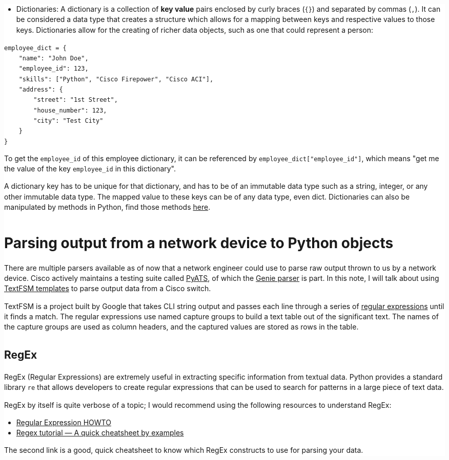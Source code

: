 - Dictionaries: A dictionary is a collection of **key value** pairs enclosed by curly braces (`{}`) and separated by commas (`,`). It can be considered a data type that creates a structure which allows for a mapping between keys and respective values to those keys. Dictionaries allow for the creating of richer data objects, such as one that could represent a person:
```
employee_dict = {
    "name": "John Doe",
    "employee_id": 123,
    "skills": ["Python", "Cisco Firepower", "Cisco ACI"],
    "address": {
        "street": "1st Street",
        "house_number": 123,
        "city": "Test City"
    }
}
```
To get the `employee_id` of this employee dictionary, it can be referenced by `employee_dict["employee_id"]`, which means "get me the value of the key `employee_id` in this dictionary".

A dictionary key has to be unique for that dictionary, and has to be of an immutable data type such as a string, integer, or any other immutable data type. The mapped value to these keys can be of any data type, even dict. Dictionaries can also be manipulated by methods in Python, find those methods [here](https://www.w3schools.com/python/python_ref_dictionary.asp).

# Parsing output from a network device to Python objects

There are multiple parsers available as of now that a network engineer could use to parse raw output thrown to us by a network device. Cisco actively maintains a testing suite called [PyATS](https://developer.cisco.com/docs/pyats/#!introduction/cisco-pyats-network-test--automation-solution), of which the [Genie parser](https://developer.cisco.com/docs/genie-docs/) is part. In this note, I will talk about using [TextFSM templates](https://github.com/google/textfsm/wiki) to parse output data from a Cisco switch.

TextFSM is a project built by Google that takes CLI string output and passes each line through a series of [regular expressions](https://docs.python.org/3/howto/regex.html) until it finds a match. The regular expressions use named capture groups to build a text table out of the significant text. The names of the capture groups are used as column headers, and the captured values are stored as rows in the table.

## RegEx

RegEx (Regular Expressions) are extremely useful in extracting specific information from textual data. Python provides a standard library `re` that allows developers to create regular expressions that can be used to search for patterns in a large piece of text data.

RegEx by itself is quite verbose of a topic; I would recommend using the following resources to understand RegEx:

- [Regular Expression HOWTO](https://docs.python.org/3/howto/regex.html)
- [Regex tutorial — A quick cheatsheet by examples](https://medium.com/factory-mind/regex-tutorial-a-simple-cheatsheet-by-examples-649dc1c3f285)

The second link is a good, quick cheatsheet to know which RegEx constructs to use for parsing your data.
